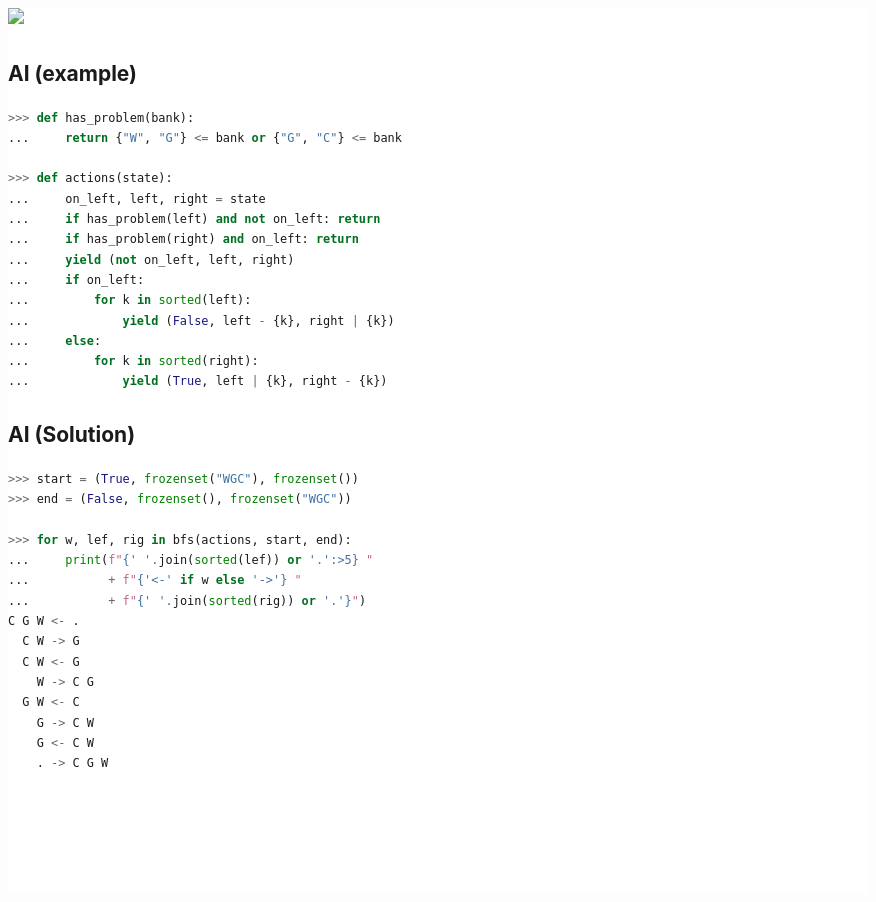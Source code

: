 ![](graphics/wolf-goat-cabbage.png)

## AI (example)

```Python
>>> def has_problem(bank):
...     return {"W", "G"} <= bank or {"G", "C"} <= bank 

>>> def actions(state):
...     on_left, left, right = state
...     if has_problem(left) and not on_left: return
...     if has_problem(right) and on_left: return
...     yield (not on_left, left, right)
...     if on_left:
...         for k in sorted(left): 
...             yield (False, left - {k}, right | {k})
...     else:
...         for k in sorted(right): 
...             yield (True, left | {k}, right - {k})

```

## AI (Solution)

```Python
>>> start = (True, frozenset("WGC"), frozenset())
>>> end = (False, frozenset(), frozenset("WGC"))

>>> for w, lef, rig in bfs(actions, start, end):
...     print(f"{' '.join(sorted(lef)) or '.':>5} " 
...           + f"{'<-' if w else '->'} "
...           + f"{' '.join(sorted(rig)) or '.'}")
C G W <- .
  C W -> G
  C W <- G
    W -> C G
  G W <- C
    G -> C W
    G <- C W
    . -> C G W
 
 
 
 
 
 

```








